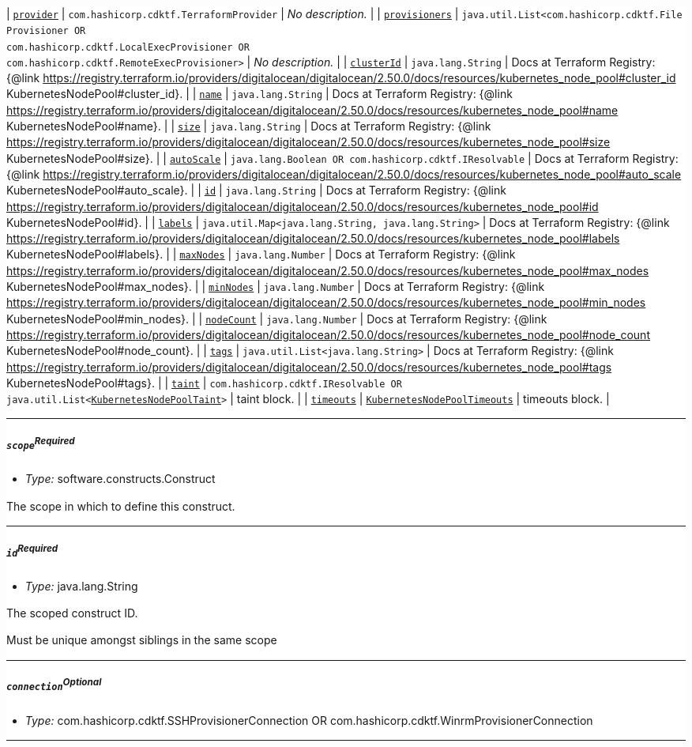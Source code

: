 | <code><a href="#@cdktf/provider-digitalocean.kubernetesNodePool.KubernetesNodePool.Initializer.parameter.provider">provider</a></code> | <code>com.hashicorp.cdktf.TerraformProvider</code> | *No description.* |
| <code><a href="#@cdktf/provider-digitalocean.kubernetesNodePool.KubernetesNodePool.Initializer.parameter.provisioners">provisioners</a></code> | <code>java.util.List<com.hashicorp.cdktf.FileProvisioner OR com.hashicorp.cdktf.LocalExecProvisioner OR com.hashicorp.cdktf.RemoteExecProvisioner></code> | *No description.* |
| <code><a href="#@cdktf/provider-digitalocean.kubernetesNodePool.KubernetesNodePool.Initializer.parameter.clusterId">clusterId</a></code> | <code>java.lang.String</code> | Docs at Terraform Registry: {@link https://registry.terraform.io/providers/digitalocean/digitalocean/2.50.0/docs/resources/kubernetes_node_pool#cluster_id KubernetesNodePool#cluster_id}. |
| <code><a href="#@cdktf/provider-digitalocean.kubernetesNodePool.KubernetesNodePool.Initializer.parameter.name">name</a></code> | <code>java.lang.String</code> | Docs at Terraform Registry: {@link https://registry.terraform.io/providers/digitalocean/digitalocean/2.50.0/docs/resources/kubernetes_node_pool#name KubernetesNodePool#name}. |
| <code><a href="#@cdktf/provider-digitalocean.kubernetesNodePool.KubernetesNodePool.Initializer.parameter.size">size</a></code> | <code>java.lang.String</code> | Docs at Terraform Registry: {@link https://registry.terraform.io/providers/digitalocean/digitalocean/2.50.0/docs/resources/kubernetes_node_pool#size KubernetesNodePool#size}. |
| <code><a href="#@cdktf/provider-digitalocean.kubernetesNodePool.KubernetesNodePool.Initializer.parameter.autoScale">autoScale</a></code> | <code>java.lang.Boolean OR com.hashicorp.cdktf.IResolvable</code> | Docs at Terraform Registry: {@link https://registry.terraform.io/providers/digitalocean/digitalocean/2.50.0/docs/resources/kubernetes_node_pool#auto_scale KubernetesNodePool#auto_scale}. |
| <code><a href="#@cdktf/provider-digitalocean.kubernetesNodePool.KubernetesNodePool.Initializer.parameter.id">id</a></code> | <code>java.lang.String</code> | Docs at Terraform Registry: {@link https://registry.terraform.io/providers/digitalocean/digitalocean/2.50.0/docs/resources/kubernetes_node_pool#id KubernetesNodePool#id}. |
| <code><a href="#@cdktf/provider-digitalocean.kubernetesNodePool.KubernetesNodePool.Initializer.parameter.labels">labels</a></code> | <code>java.util.Map<java.lang.String, java.lang.String></code> | Docs at Terraform Registry: {@link https://registry.terraform.io/providers/digitalocean/digitalocean/2.50.0/docs/resources/kubernetes_node_pool#labels KubernetesNodePool#labels}. |
| <code><a href="#@cdktf/provider-digitalocean.kubernetesNodePool.KubernetesNodePool.Initializer.parameter.maxNodes">maxNodes</a></code> | <code>java.lang.Number</code> | Docs at Terraform Registry: {@link https://registry.terraform.io/providers/digitalocean/digitalocean/2.50.0/docs/resources/kubernetes_node_pool#max_nodes KubernetesNodePool#max_nodes}. |
| <code><a href="#@cdktf/provider-digitalocean.kubernetesNodePool.KubernetesNodePool.Initializer.parameter.minNodes">minNodes</a></code> | <code>java.lang.Number</code> | Docs at Terraform Registry: {@link https://registry.terraform.io/providers/digitalocean/digitalocean/2.50.0/docs/resources/kubernetes_node_pool#min_nodes KubernetesNodePool#min_nodes}. |
| <code><a href="#@cdktf/provider-digitalocean.kubernetesNodePool.KubernetesNodePool.Initializer.parameter.nodeCount">nodeCount</a></code> | <code>java.lang.Number</code> | Docs at Terraform Registry: {@link https://registry.terraform.io/providers/digitalocean/digitalocean/2.50.0/docs/resources/kubernetes_node_pool#node_count KubernetesNodePool#node_count}. |
| <code><a href="#@cdktf/provider-digitalocean.kubernetesNodePool.KubernetesNodePool.Initializer.parameter.tags">tags</a></code> | <code>java.util.List<java.lang.String></code> | Docs at Terraform Registry: {@link https://registry.terraform.io/providers/digitalocean/digitalocean/2.50.0/docs/resources/kubernetes_node_pool#tags KubernetesNodePool#tags}. |
| <code><a href="#@cdktf/provider-digitalocean.kubernetesNodePool.KubernetesNodePool.Initializer.parameter.taint">taint</a></code> | <code>com.hashicorp.cdktf.IResolvable OR java.util.List<<a href="#@cdktf/provider-digitalocean.kubernetesNodePool.KubernetesNodePoolTaint">KubernetesNodePoolTaint</a>></code> | taint block. |
| <code><a href="#@cdktf/provider-digitalocean.kubernetesNodePool.KubernetesNodePool.Initializer.parameter.timeouts">timeouts</a></code> | <code><a href="#@cdktf/provider-digitalocean.kubernetesNodePool.KubernetesNodePoolTimeouts">KubernetesNodePoolTimeouts</a></code> | timeouts block. |

---

##### `scope`<sup>Required</sup> <a name="scope" id="@cdktf/provider-digitalocean.kubernetesNodePool.KubernetesNodePool.Initializer.parameter.scope"></a>

- *Type:* software.constructs.Construct

The scope in which to define this construct.

---

##### `id`<sup>Required</sup> <a name="id" id="@cdktf/provider-digitalocean.kubernetesNodePool.KubernetesNodePool.Initializer.parameter.id"></a>

- *Type:* java.lang.String

The scoped construct ID.

Must be unique amongst siblings in the same scope

---

##### `connection`<sup>Optional</sup> <a name="connection" id="@cdktf/provider-digitalocean.kubernetesNodePool.KubernetesNodePool.Initializer.parameter.connection"></a>

- *Type:* com.hashicorp.cdktf.SSHProvisionerConnection OR com.hashicorp.cdktf.WinrmProvisionerConnection

---